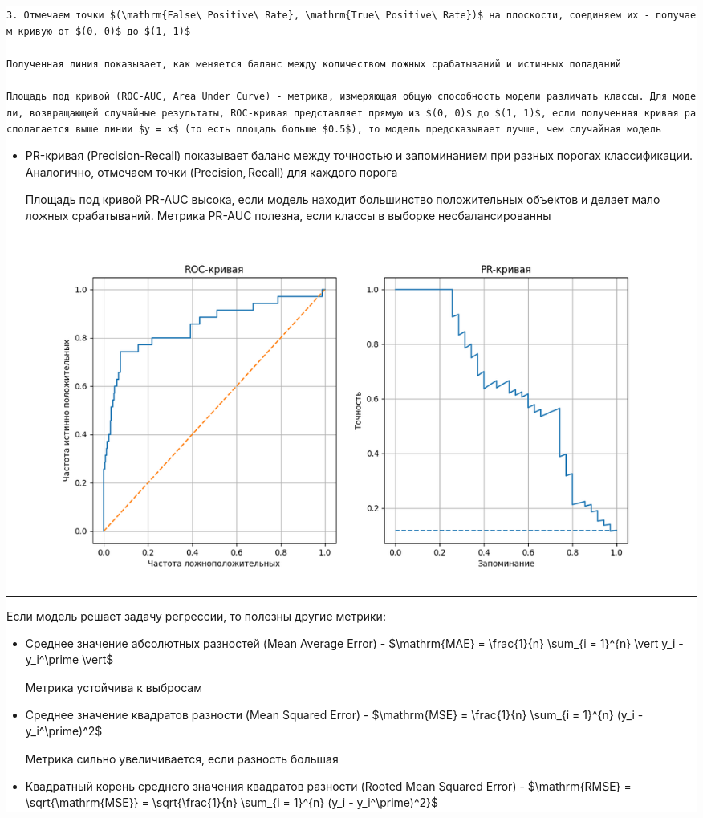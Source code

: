     3. Отмечаем точки $(\mathrm{False\ Positive\ Rate}, \mathrm{True\ Positive\ Rate})$ на плоскости, соединяем их - получаем кривую от $(0, 0)$ до $(1, 1)$

    Полученная линия показывает, как меняется баланс между количеством ложных срабатываний и истинных попаданий

    Площадь под кривой (ROC-AUC, Area Under Curve) - метрика, измеряющая общую способность модели различать классы. Для модели, возвращающей случайные результаты, ROC-кривая представляет прямую из $(0, 0)$ до $(1, 1)$, если полученная кривая располагается выше линии $y = x$ (то есть площадь больше $0.5$), то модель предсказывает лучше, чем случайная модель

* PR-кривая (Precision-Recall) показывает баланс между точностью и запоминанием при разных порогах классификации. Аналогично, отмечаем точки $(\mathrm{Precision}, \mathrm{Recall})$ для каждого порога

    Площадь под кривой PR-AUC высока, если модель находит большинство положительных объектов и делает мало ложных срабатываний. Метрика PR-AUC полезна, если классы в выборке несбалансированны

![ROC- и PR-кривые](./images/machlearn_roc_pr_curve.png)

---

Если модель решает задачу регрессии, то полезны другие метрики:

* Среднее значение абсолютных разностей (Mean Average Error) - $\mathrm{MAE} = \frac{1}{n} \sum_{i = 1}^{n} \vert y_i - y_i^\prime \vert$

    Метрика устойчива к выбросам

* Среднее значение квадратов разности (Mean Squared Error) - $\mathrm{MSE} = \frac{1}{n} \sum_{i = 1}^{n} (y_i - y_i^\prime)^2$

    Метрика сильно увеличивается, если разность большая

* Квадратный корень среднего значения квадратов разности (Rooted Mean Squared Error) - $\mathrm{RMSE} = \sqrt{\mathrm{MSE}} = \sqrt{\frac{1}{n} \sum_{i = 1}^{n} (y_i - y_i^\prime)^2}$
